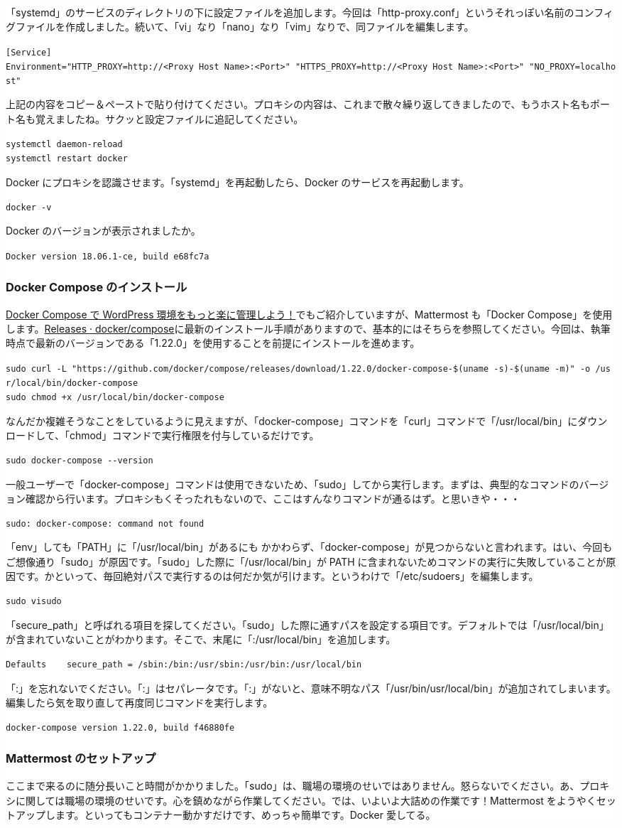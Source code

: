 「systemd」のサービスのディレクトリの下に設定ファイルを追加します。今回は「http-proxy.conf」というそれっぽい名前のコンフィグファイルを作成しました。続いて、「vi」なり「nano」なり「vim」なりで、同ファイルを編集します。

    [Service]
    Environment="HTTP_PROXY=http://<Proxy Host Name>:<Port>" "HTTPS_PROXY=http://<Proxy Host Name>:<Port>" "NO_PROXY=localhost"

上記の内容をコピー＆ペーストで貼り付けてください。プロキシの内容は、これまで散々繰り返してきましたので、もうホスト名もポート名も覚えましたね。サクッと設定ファイルに追記してください。

    systemctl daemon-reload
    systemctl restart docker

Docker にプロキシを認識させます。「systemd」を再起動したら、Docker のサービスを再起動します。

    docker -v

Docker のバージョンが表示されましたか。

    Docker version 18.06.1-ce, build e68fc7a

### Docker Compose のインストール

[Docker Compose で WordPress 環境をもっと楽に管理しよう！](https://ottan.xyz/docker-compose-wordpress-5694/)でもご紹介していますが、Mattermost も「Docker Compose」を使用します。[Releases · docker/compose](https://github.com/docker/compose/releases/)に最新のインストール手順がありますので、基本的にはそちらを参照してください。今回は、執筆時点で最新のバージョンである「1.22.0」を使用することを前提にインストールを進めます。

    sudo curl -L "https://github.com/docker/compose/releases/download/1.22.0/docker-compose-$(uname -s)-$(uname -m)" -o /usr/local/bin/docker-compose
    sudo chmod +x /usr/local/bin/docker-compose

なんだか複雑そうなことをしているように見えますが、「docker-compose」コマンドを「curl」コマンドで「/usr/local/bin」にダウンロードして、「chmod」コマンドで実行権限を付与しているだけです。

    sudo docker-compose --version

一般ユーザーで「docker-compose」コマンドは使用できないため、「sudo」してから実行します。まずは、典型的なコマンドのバージョン確認から行います。プロキシもくそったれもないので、ここはすんなりコマンドが通るはず。と思いきや・・・

    sudo: docker-compose: command not found

「env」しても「PATH」に「/usr/local/bin」があるにも  かかわらず、「docker-compose」が見つからないと言われます。はい、今回もご想像通り「sudo」が原因です。「sudo」した際に「/usr/local/bin」が PATH に含まれないためコマンドの実行に失敗していることが原因です。かといって、毎回絶対パスで実行するのは何だか気が引けます。というわけで「/etc/sudoers」を編集します。

    sudo visudo

「secure_path」と呼ばれる項目を探してください。「sudo」した際に通すパスを設定する項目です。デフォルトでは「/usr/local/bin」が含まれていないことがわかります。そこで、末尾に「:/usr/local/bin」を追加します。

    Defaults    secure_path = /sbin:/bin:/usr/sbin:/usr/bin:/usr/local/bin

「:」を忘れないでください。「:」はセパレータです。「:」がないと、意味不明なパス「/usr/bin/usr/local/bin」が追加されてしまいます。編集したら気を取り直して再度同じコマンドを実行します。

    docker-compose version 1.22.0, build f46880fe

### Mattermost のセットアップ

ここまで来るのに随分長いこと時間がかかりました。「sudo」は、職場の環境のせいではありません。怒らないでください。あ、プロキシに関しては職場の環境のせいです。心を鎮めながら作業してください。では、いよいよ大詰めの作業です！Mattermost をようやくセットアップします。といってもコンテナー動かすだけです、めっちゃ簡単です。Docker 愛してる。

